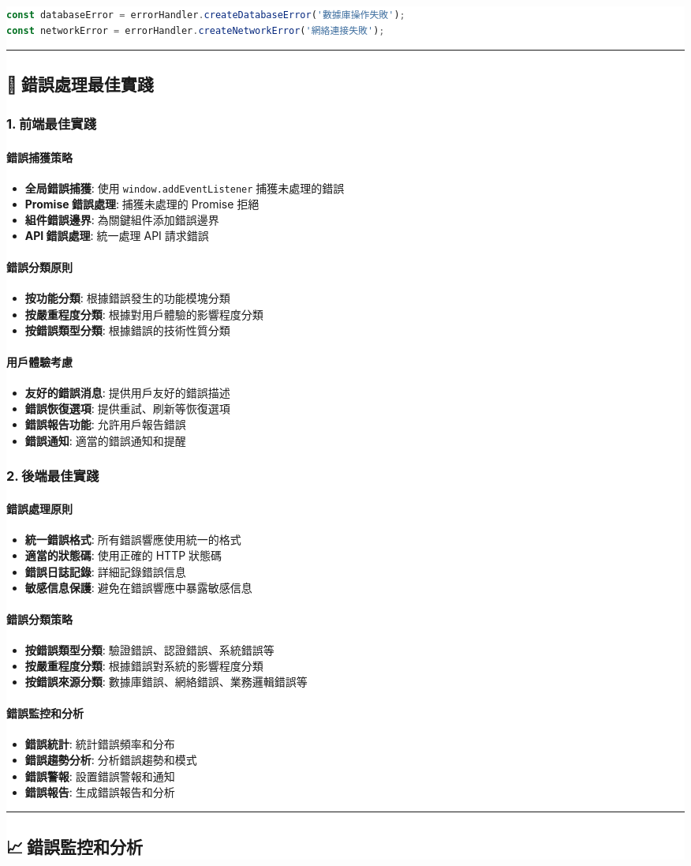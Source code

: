 ```javascript
const databaseError = errorHandler.createDatabaseError('數據庫操作失敗');
const networkError = errorHandler.createNetworkError('網絡連接失敗');
```

---

## 🚨 錯誤處理最佳實踐

### 1. 前端最佳實踐

#### 錯誤捕獲策略
- **全局錯誤捕獲**: 使用 `window.addEventListener` 捕獲未處理的錯誤
- **Promise 錯誤處理**: 捕獲未處理的 Promise 拒絕
- **組件錯誤邊界**: 為關鍵組件添加錯誤邊界
- **API 錯誤處理**: 統一處理 API 請求錯誤

#### 錯誤分類原則
- **按功能分類**: 根據錯誤發生的功能模塊分類
- **按嚴重程度分類**: 根據對用戶體驗的影響程度分類
- **按錯誤類型分類**: 根據錯誤的技術性質分類

#### 用戶體驗考慮
- **友好的錯誤消息**: 提供用戶友好的錯誤描述
- **錯誤恢復選項**: 提供重試、刷新等恢復選項
- **錯誤報告功能**: 允許用戶報告錯誤
- **錯誤通知**: 適當的錯誤通知和提醒

### 2. 後端最佳實踐

#### 錯誤處理原則
- **統一錯誤格式**: 所有錯誤響應使用統一的格式
- **適當的狀態碼**: 使用正確的 HTTP 狀態碼
- **錯誤日誌記錄**: 詳細記錄錯誤信息
- **敏感信息保護**: 避免在錯誤響應中暴露敏感信息

#### 錯誤分類策略
- **按錯誤類型分類**: 驗證錯誤、認證錯誤、系統錯誤等
- **按嚴重程度分類**: 根據錯誤對系統的影響程度分類
- **按錯誤來源分類**: 數據庫錯誤、網絡錯誤、業務邏輯錯誤等

#### 錯誤監控和分析
- **錯誤統計**: 統計錯誤頻率和分布
- **錯誤趨勢分析**: 分析錯誤趨勢和模式
- **錯誤警報**: 設置錯誤警報和通知
- **錯誤報告**: 生成錯誤報告和分析

---

## 📈 錯誤監控和分析
